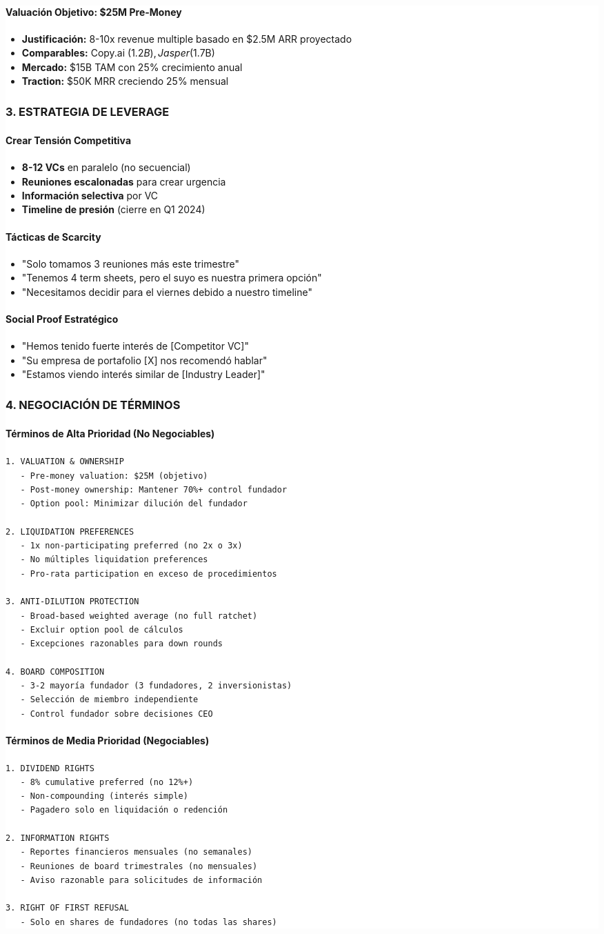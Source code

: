 
#### **Valuación Objetivo: $25M Pre-Money**
- **Justificación:** 8-10x revenue multiple basado en $2.5M ARR proyectado
- **Comparables:** Copy.ai ($1.2B), Jasper ($1.7B)
- **Mercado:** $15B TAM con 25% crecimiento anual
- **Traction:** $50K MRR creciendo 25% mensual

### **3. ESTRATEGIA DE LEVERAGE**

#### **Crear Tensión Competitiva**
- **8-12 VCs** en paralelo (no secuencial)
- **Reuniones escalonadas** para crear urgencia
- **Información selectiva** por VC
- **Timeline de presión** (cierre en Q1 2024)

#### **Tácticas de Scarcity**
- "Solo tomamos 3 reuniones más este trimestre"
- "Tenemos 4 term sheets, pero el suyo es nuestra primera opción"
- "Necesitamos decidir para el viernes debido a nuestro timeline"

#### **Social Proof Estratégico**
- "Hemos tenido fuerte interés de [Competitor VC]"
- "Su empresa de portafolio [X] nos recomendó hablar"
- "Estamos viendo interés similar de [Industry Leader]"

### **4. NEGOCIACIÓN DE TÉRMINOS**

#### **Términos de Alta Prioridad (No Negociables)**
```
1. VALUATION & OWNERSHIP
   - Pre-money valuation: $25M (objetivo)
   - Post-money ownership: Mantener 70%+ control fundador
   - Option pool: Minimizar dilución del fundador

2. LIQUIDATION PREFERENCES
   - 1x non-participating preferred (no 2x o 3x)
   - No múltiples liquidation preferences
   - Pro-rata participation en exceso de procedimientos

3. ANTI-DILUTION PROTECTION
   - Broad-based weighted average (no full ratchet)
   - Excluir option pool de cálculos
   - Excepciones razonables para down rounds

4. BOARD COMPOSITION
   - 3-2 mayoría fundador (3 fundadores, 2 inversionistas)
   - Selección de miembro independiente
   - Control fundador sobre decisiones CEO
```

#### **Términos de Media Prioridad (Negociables)**
```
1. DIVIDEND RIGHTS
   - 8% cumulative preferred (no 12%+)
   - Non-compounding (interés simple)
   - Pagadero solo en liquidación o redención

2. INFORMATION RIGHTS
   - Reportes financieros mensuales (no semanales)
   - Reuniones de board trimestrales (no mensuales)
   - Aviso razonable para solicitudes de información

3. RIGHT OF FIRST REFUSAL
   - Solo en shares de fundadores (no todas las shares)
```